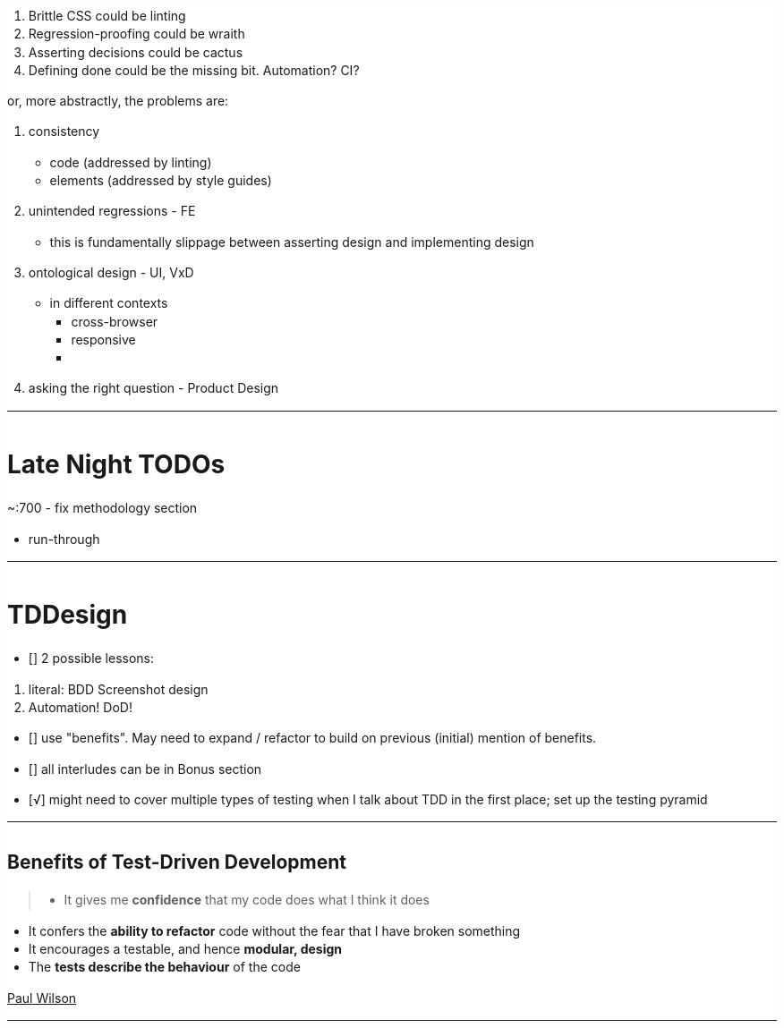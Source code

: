 1. Brittle CSS could be linting
2. Regression-proofing could be wraith
3. Asserting decisions could be cactus
4. Defining done could be the missing bit. Automation? CI?

or, more abstractly, the problems are:

1. consistency
    + code (addressed by linting)
    + elements (addressed by style guides)

2. unintended regressions - FE
    + this is fundamentally slippage between asserting design and implementing design

3. ontological design - UI, VxD
    - in different contexts
        + cross-browser
        + responsive
        +
4. asking the right question - Product Design

---

# Late Night TODOs

~:700 - fix methodology section

- run-through

---

# TDDesign
  - [] 2 possible lessons:
  1. literal: BDD Screenshot design
  2. Automation! DoD!

  - [] use "benefits". May need to expand / refactor to build on previous (initial) mention of benefits.

- [] all interludes can be in Bonus section
- [√] might need to cover multiple types of testing when I talk about TDD in the first place; set up the testing pyramid

---

## Benefits of Test-Driven Development

>- It gives me **confidence** that my code does what I think it does
- It confers the **ability to refactor** code without the fear that I have broken something
- It encourages a testable, and hence **modular, design**
- The **tests describe the behaviour** of the code

[Paul Wilson](http://www.neo.com/2014/03/20/the-many-faces-of-test-driven-development)

---

[capybara-accessible]: https://github.com/Casecommons/capybara-accessible
[css-ratiocinator]: https://github.com/begriffs/css-ratiocinator
[csste.st]: http://csste.st/tools/
[ethn.io]: http://ethn.io
[green_onion]: http://intridea.github.io/green_onion/
[GrabThemAll]: https://addons.mozilla.org/en-US/firefox/addon/grab-them-all/
[huxley]: https://github.com/facebook/huxley
[idiomatic.js]: https://github.com/rwaldron/idiomatic.js
[persona_dot_yml]: https://github.com/jonathanpberger/persona_dot_yml
[symilaa]: http://rubygems.org/gems/symilaa
[wraith]: https://github.com/BBC-News/wraith
[announcing Quixote on Reddit]: http://www.reddit.com/r/webdev/comments/2igzrs/hey_reddit_ive_been_working_on_a_prototype_for/
[Quixote hackathon final report]: http://www.letscodejavascript.com/v3/blog/2014/10/quixote_final
[Simon's CSS Testing talk - video]: http://thingsinjars.com/post/484/high-definition-css-testing/
[UX Recipes (a nice list of types of design)]: https://github.com/uxrecipe/uxrecipe.github.io